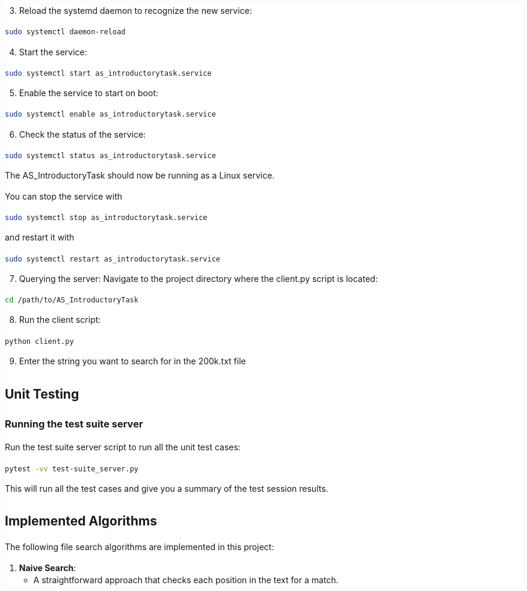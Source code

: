 3. Reload the systemd daemon to recognize the new service:
 ```sh
sudo systemctl daemon-reload
 ```
4. Start the service:
 ```sh
sudo systemctl start as_introductorytask.service
 ```
5. Enable the service to start on boot:
 ```sh
sudo systemctl enable as_introductorytask.service
 ```
6. Check the status of the service:
 ```sh
sudo systemctl status as_introductorytask.service
 ```

The AS_IntroductoryTask should now be running as a Linux service. 

You can stop the service with 
 ```sh
sudo systemctl stop as_introductorytask.service
 ```
 and restart it with 
  ```sh
 sudo systemctl restart as_introductorytask.service
 ```
 
7. Querying the server:
Navigate to the project directory where the client.py script is located:
 ```sh
cd /path/to/AS_IntroductoryTask
 ```
 8. Run the client script:
 ```sh
python client.py
 ``` 
 9. Enter the string you want to search for in the 200k.txt file


## Unit Testing
### Running the test suite server

Run the test suite server script to run all the unit test cases:
```sh
pytest -vv test-suite_server.py
```
This will run all the test cases and give you a summary of the test session results.


## Implemented Algorithms
The following file search algorithms are implemented in this project:

1. **Naive Search**:
   - A straightforward approach that checks each position in the text for a match.
